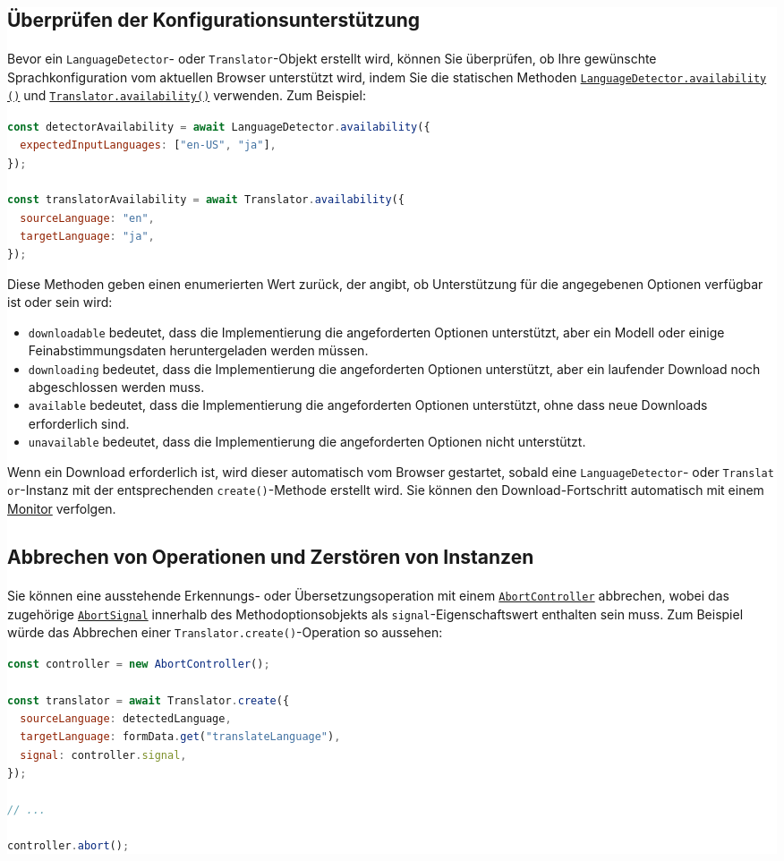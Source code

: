 ## Überprüfen der Konfigurationsunterstützung

Bevor ein `LanguageDetector`- oder `Translator`-Objekt erstellt wird, können Sie überprüfen, ob Ihre gewünschte Sprachkonfiguration vom aktuellen Browser unterstützt wird, indem Sie die statischen Methoden [`LanguageDetector.availability()`](/de/docs/Web/API/LanguageDetector/availability_static) und [`Translator.availability()`](/de/docs/Web/API/Translator/availability_static) verwenden. Zum Beispiel:

```js
const detectorAvailability = await LanguageDetector.availability({
  expectedInputLanguages: ["en-US", "ja"],
});

const translatorAvailability = await Translator.availability({
  sourceLanguage: "en",
  targetLanguage: "ja",
});
```

Diese Methoden geben einen enumerierten Wert zurück, der angibt, ob Unterstützung für die angegebenen Optionen verfügbar ist oder sein wird:

- `downloadable` bedeutet, dass die Implementierung die angeforderten Optionen unterstützt, aber ein Modell oder einige Feinabstimmungsdaten heruntergeladen werden müssen.
- `downloading` bedeutet, dass die Implementierung die angeforderten Optionen unterstützt, aber ein laufender Download noch abgeschlossen werden muss.
- `available` bedeutet, dass die Implementierung die angeforderten Optionen unterstützt, ohne dass neue Downloads erforderlich sind.
- `unavailable` bedeutet, dass die Implementierung die angeforderten Optionen nicht unterstützt.

Wenn ein Download erforderlich ist, wird dieser automatisch vom Browser gestartet, sobald eine `LanguageDetector`- oder `Translator`-Instanz mit der entsprechenden `create()`-Methode erstellt wird. Sie können den Download-Fortschritt automatisch mit einem [Monitor](#überwachen_des_download-fortschritts) verfolgen.

## Abbrechen von Operationen und Zerstören von Instanzen

Sie können eine ausstehende Erkennungs- oder Übersetzungsoperation mit einem [`AbortController`](/de/docs/Web/API/AbortController) abbrechen, wobei das zugehörige [`AbortSignal`](/de/docs/Web/API/AbortSignal) innerhalb des Methodoptionsobjekts als `signal`-Eigenschaftswert enthalten sein muss. Zum Beispiel würde das Abbrechen einer `Translator.create()`-Operation so aussehen:

```js
const controller = new AbortController();

const translator = await Translator.create({
  sourceLanguage: detectedLanguage,
  targetLanguage: formData.get("translateLanguage"),
  signal: controller.signal,
});

// ...

controller.abort();
```
